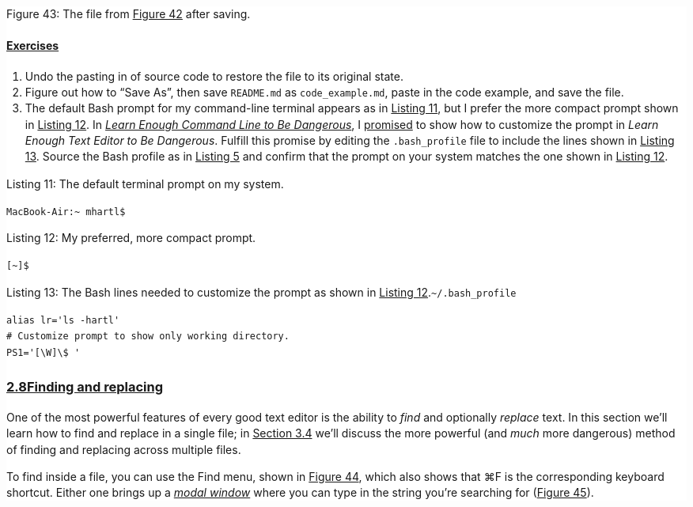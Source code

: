 Figure 43: The file from [Figure 42](https://www.learnenough.com/text-editor-tutorial#fig-unsaved_file) after saving.

#### [Exercises](https://www.learnenough.com/text-editor-tutorial#sec-exercises_saving)

1. Undo the pasting in of source code to restore the file to its original state.
2. Figure out how to “Save As”, then save `README.md` as `code_example.md`, paste in the code example, and save the file.
3. The default Bash prompt for my command-line terminal appears as in [Listing 11](https://www.learnenough.com/text-editor-tutorial#code-default_prompt), but I prefer the more compact prompt shown in [Listing 12](https://www.learnenough.com/text-editor-tutorial#code-custom_prompt). In [*Learn Enough Command Line to Be Dangerous*](http://learnenough.com/command-line-tutorial), I [promised](https://www.learnenough.com/command-line-tutorial#sec-navigating_directories) to show how to customize the prompt in *Learn Enough Text Editor to Be Dangerous*. Fulfill this promise by editing the `.bash_profile` file to include the lines shown in [Listing 13](https://www.learnenough.com/text-editor-tutorial#code-customize_prompt). Source the Bash profile as in [Listing 5](https://www.learnenough.com/text-editor-tutorial#code-source_command) and confirm that the prompt on your system matches the one shown in [Listing 12](https://www.learnenough.com/text-editor-tutorial#code-custom_prompt).

Listing 11: The default terminal prompt on my system.

```
MacBook-Air:~ mhartl$

```

Listing 12: My preferred, more compact prompt.

```
[~]$

```

Listing 13: The Bash lines needed to customize the prompt as shown in [Listing 12](https://www.learnenough.com/text-editor-tutorial#code-custom_prompt).`~/.bash_profile`

```
alias lr='ls -hartl'
# Customize prompt to show only working directory.
PS1='[\W]\$ '

```

### [2.8Finding and replacing](https://www.learnenough.com/text-editor-tutorial#sec-finding_and_replacing)

One of the most powerful features of every good text editor is the ability to *find* and optionally *replace* text. In this section we’ll learn how to find and replace in a single file; in [Section 3.4](https://www.learnenough.com/text-editor-tutorial#sec-editing_projects) we’ll discuss the more powerful (and *much* more dangerous) method of finding and replacing across multiple files.

To find inside a file, you can use the Find menu, shown in [Figure 44](https://www.learnenough.com/text-editor-tutorial#fig-find_menu), which also shows that ⌘F is the corresponding keyboard shortcut. Either one brings up a [*modal window*](https://en.wikipedia.org/wiki/Modal_window) where you can type in the string you’re searching for ([Figure 45](https://www.learnenough.com/text-editor-tutorial#fig-modal_window)).
